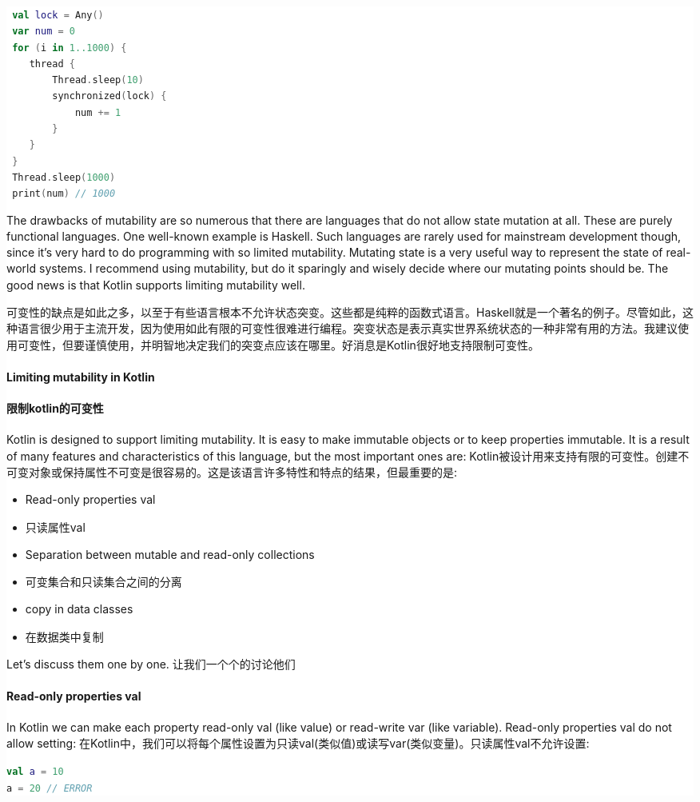 ```kotlin
 val lock = Any()
 var num = 0
 for (i in 1..1000) {
    thread {
        Thread.sleep(10)
        synchronized(lock) {
            num += 1
        }
    }
 }
 Thread.sleep(1000)
 print(num) // 1000
```

The drawbacks of mutability are so numerous that there are languages that do not allow state mutation at all. These are purely functional languages. One well-known example is Haskell. Such languages are rarely used for mainstream development though, since it’s very hard to do programming with so limited mutability. Mutating state is a very useful way to represent the state of real-world systems. I recommend using mutability, but do it sparingly and wisely decide where our mutating points should be. The good news is that Kotlin supports limiting mutability well.

可变性的缺点是如此之多，以至于有些语言根本不允许状态突变。这些都是纯粹的函数式语言。Haskell就是一个著名的例子。尽管如此，这种语言很少用于主流开发，因为使用如此有限的可变性很难进行编程。突变状态是表示真实世界系统状态的一种非常有用的方法。我建议使用可变性，但要谨慎使用，并明智地决定我们的突变点应该在哪里。好消息是Kotlin很好地支持限制可变性。

#### Limiting mutability in Kotlin
#### 限制kotlin的可变性

Kotlin is designed to support limiting mutability. It is easy to make immutable objects or to keep properties immutable. It is a result of many features and characteristics of this language, but the most important ones are:
Kotlin被设计用来支持有限的可变性。创建不可变对象或保持属性不可变是很容易的。这是该语言许多特性和特点的结果，但最重要的是:

- Read-only properties val
- 只读属性val

- Separation between mutable and read-only collections
- 可变集合和只读集合之间的分离

- copy in data classes
- 在数据类中复制

Let’s discuss them one by one.
让我们一个个的讨论他们

#### Read-only properties val

In Kotlin we can make each property read-only val (like value) or read-write var (like variable). Read-only properties val do not allow setting:
在Kotlin中，我们可以将每个属性设置为只读val(类似值)或读写var(类似变量)。只读属性val不允许设置:

```kotlin
val a = 10
a = 20 // ERROR
```
